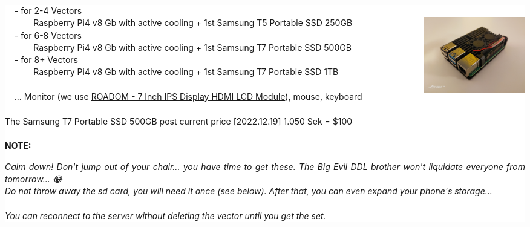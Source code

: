 &nbsp; &nbsp; - for 2-4 Vectors<br/><img src="https://github.com/EchoInCloud/Extreme-Kit/blob/main/img/RPi4_with_activeCooler2.jpg?raw=true" alt="Raspberry Pi4 with active cooling" align="right" style="display:inline-block;margin-top:0;height:125px">&nbsp; &nbsp; &nbsp; &nbsp; &nbsp; &nbsp; Raspberry Pi4 v8 Gb with active cooling + 1st Samsung T5 Portable SSD 250GB<br/>
&nbsp; &nbsp; - for 6-8 Vectors<br/>&nbsp; &nbsp; &nbsp; &nbsp; &nbsp; &nbsp; Raspberry Pi4 v8 Gb with active cooling + 1st Samsung T7 Portable SSD 500GB<br/>
&nbsp; &nbsp; - for 8+  Vectors<br/>&nbsp; &nbsp; &nbsp; &nbsp; &nbsp; &nbsp; Raspberry Pi4 v8 Gb with active cooling + 1st Samsung T7 Portable SSD 1TB<br/>
<br/>
&nbsp; &nbsp; ... Monitor (we use <a href="https://www.amazon.com/Lebula-Touchscreen-Raspberry-1024X600-Capacitive/dp/B07VNX4ZWY/ref=sr_1_5?crid=3JUXDNFNVJ3TM&keywords=Raspberry%2BPi%2B7%2Binch%2BCapacitive%2BTouch%2BScreen&qid=1672170572&sprefix=raspberry%2Bpi%2B7%2Binch%2Bcapacitive%2Btouch%2Bscreen%2Caps%2C169&sr=8-5&th=1">ROADOM - 7 Inch IPS Display HDMI LCD Module</a>), mouse, keyboard<br/>
<br/>
The Samsung T7 Portable SSD 500GB post current price [2022.12.19] 1.050 Sek = $100<br/>
<br/>
**NOTE:**
<p align="justify"><i>Calm down! Don't jump out of your chair... you have time to get these. The Big Evil DDL brother won't liquidate everyone from tomorrow... 😂<br/>Do not throw away the sd card, you will need it once (see below). After that, you can even expand your phone's storage...<br/><br/>You can reconnect to the server without deleting the vector until you get the set.</i></p>
